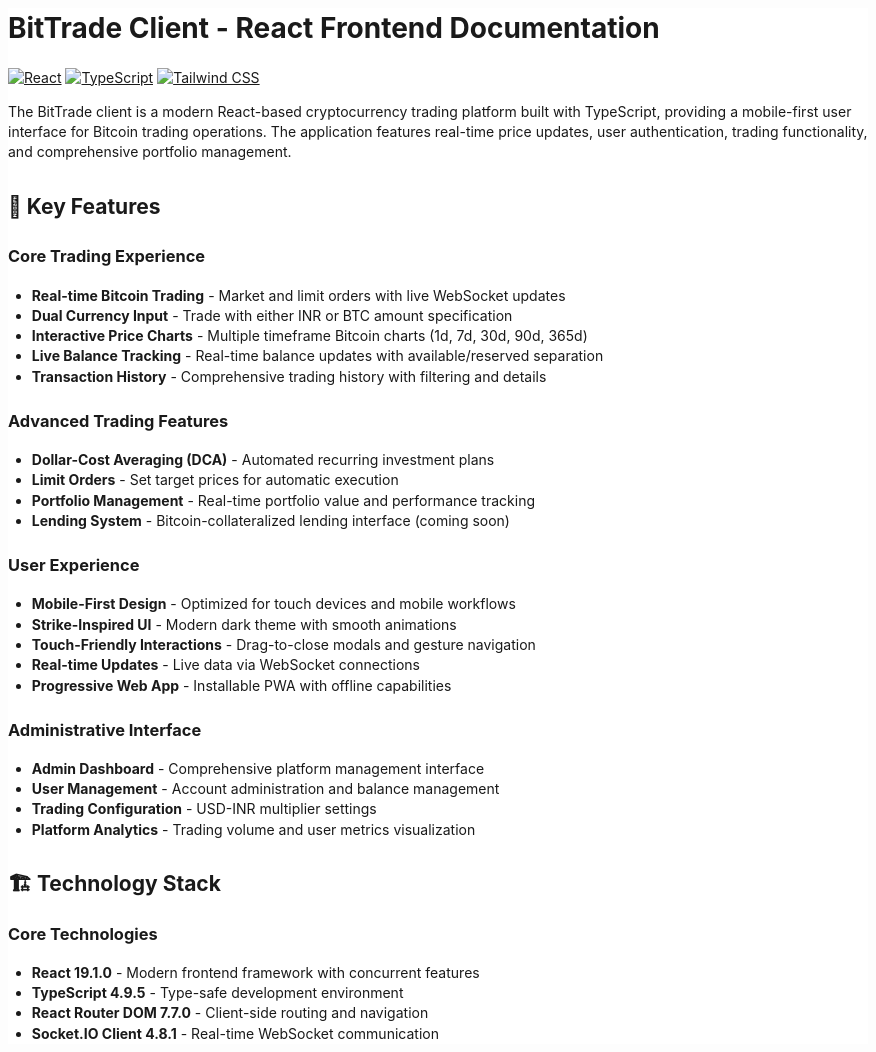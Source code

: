 # BitTrade Client - React Frontend Documentation

[![React](https://img.shields.io/badge/React-19.1.0-blue.svg)](https://reactjs.org/)
[![TypeScript](https://img.shields.io/badge/TypeScript-4.9.5-blue.svg)](https://www.typescriptlang.org/)
[![Tailwind CSS](https://img.shields.io/badge/Tailwind%20CSS-3.4.17-blue.svg)](https://tailwindcss.com/)

The BitTrade client is a modern React-based cryptocurrency trading platform built with TypeScript, providing a mobile-first user interface for Bitcoin trading operations. The application features real-time price updates, user authentication, trading functionality, and comprehensive portfolio management.

## 🚀 Key Features

### Core Trading Experience
- **Real-time Bitcoin Trading** - Market and limit orders with live WebSocket updates
- **Dual Currency Input** - Trade with either INR or BTC amount specification  
- **Interactive Price Charts** - Multiple timeframe Bitcoin charts (1d, 7d, 30d, 90d, 365d)
- **Live Balance Tracking** - Real-time balance updates with available/reserved separation
- **Transaction History** - Comprehensive trading history with filtering and details

### Advanced Trading Features
- **Dollar-Cost Averaging (DCA)** - Automated recurring investment plans
- **Limit Orders** - Set target prices for automatic execution
- **Portfolio Management** - Real-time portfolio value and performance tracking
- **Lending System** - Bitcoin-collateralized lending interface (coming soon)

### User Experience
- **Mobile-First Design** - Optimized for touch devices and mobile workflows
- **Strike-Inspired UI** - Modern dark theme with smooth animations
- **Touch-Friendly Interactions** - Drag-to-close modals and gesture navigation
- **Real-time Updates** - Live data via WebSocket connections
- **Progressive Web App** - Installable PWA with offline capabilities

### Administrative Interface
- **Admin Dashboard** - Comprehensive platform management interface
- **User Management** - Account administration and balance management
- **Trading Configuration** - USD-INR multiplier settings
- **Platform Analytics** - Trading volume and user metrics visualization

## 🏗️ Technology Stack

### Core Technologies
- **React 19.1.0** - Modern frontend framework with concurrent features
- **TypeScript 4.9.5** - Type-safe development environment
- **React Router DOM 7.7.0** - Client-side routing and navigation
- **Socket.IO Client 4.8.1** - Real-time WebSocket communication
